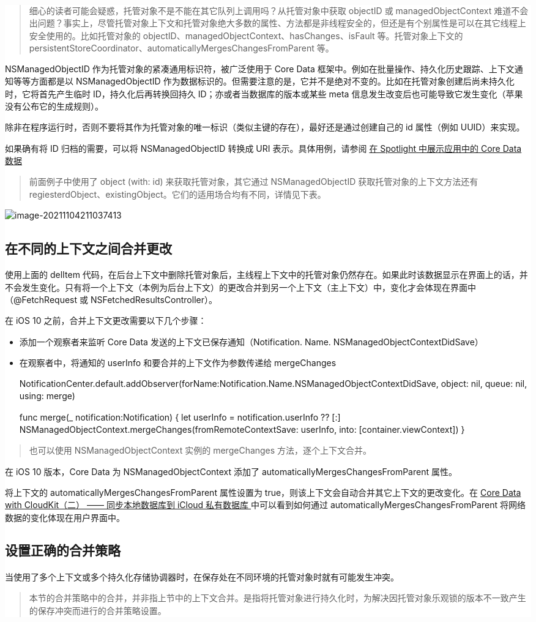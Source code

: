 > 细心的读者可能会疑惑，托管对象不是不能在其它队列上调用吗？从托管对象中获取 objectID 或 managedObjectContext
> 难道不会出问题？事实上，尽管托管对象上下文和托管对象绝大多数的属性、方法都是非线程安全的，但还是有个别属性是可以在其它线程上安全使用的。比如托管对象的
> objectID、managedObjectContext、hasChanges、isFault 等。托管对象上下文的
> persistentStoreCoordinator、automaticallyMergesChangesFromParent 等。

NSManagedObjectID 作为托管对象的紧凑通用标识符，被广泛使用于 Core Data
框架中。例如在批量操作、持久化历史跟踪、上下文通知等等方面都是以 NSManagedObjectID
作为数据标识的。但需要注意的是，它并不是绝对不变的。比如在托管对象创建后尚未持久化时，它将首先产生临时 ID，持久化后再转换回持久
ID；亦或者当数据库的版本或某些 meta 信息发生改变后也可能导致它发生变化（苹果没有公布它的生成规则）。

除非在程序运行时，否则不要将其作为托管对象的唯一标识（类似主键的存在），最好还是通过创建自己的 id 属性（例如 UUID）来实现。

如果确有将 ID 归档的需要，可以将 NSManagedObjectID 转换成 URI 表示。具体用例，请参阅 [ 在 Spotlight 中展示应用中的
Core Data 数据 ](/zh/posts/spotlight/)

> 前面例子中使用了 object (with: id) 来获取托管对象，其它通过 NSManagedObjectID 获取托管对象的上下文方法还有
> regiesterdObject、existingObject。它们的适用场合均有不同，详情见下表。

![image-20211104211037413](https://cdn.fatbobman.com/image-20211104211037413.png)

## 在不同的上下文之间合并更改

使用上面的 delItem
代码，在后台上下文中删除托管对象后，主线程上下文中的托管对象仍然存在。如果此时该数据显示在界面上的话，并不会发生变化。只有将一个上下文（本例为后台上下文）的更改合并到另一个上下文（主上下文）中，变化才会体现在界面中（@FetchRequest
或 NSFetchedResultsController）。

在 iOS 10 之前，合并上下文更改需要以下几个步骤：

- 添加一个观察者来监听 Core Data 发送的上下文已保存通知（Notification. Name. NSManagedObjectContextDidSave）
- 在观察者中，将通知的 userInfo 和要合并的上下文作为参数传递给 mergeChanges

  NotificationCenter.default.addObserver(forName:Notification.Name.NSManagedObjectContextDidSave, object: nil, queue: nil, using: merge)

  func merge(\_ notification:Notification) {
  let userInfo = notification.userInfo ?? [:]
  NSManagedObjectContext.mergeChanges(fromRemoteContextSave: userInfo, into: [container.viewContext])
  }

> 也可以使用 NSManagedObjectContext 实例的 mergeChanges 方法，逐个上下文合并。

在 iOS 10 版本，Core Data 为 NSManagedObjectContext 添加了
automaticallyMergesChangesFromParent 属性。

将上下文的 automaticallyMergesChangesFromParent 属性设置为 true，则该上下文会自动合并其它上下文的更改变化。在 [
Core Data with CloudKit（二） —— 同步本地数据库到 iCloud 私有数据库
](/zh/posts/coredatawithcloudkit-2/) 中可以看到如何通过
automaticallyMergesChangesFromParent 将网络数据的变化体现在用户界面中。

## 设置正确的合并策略

当使用了多个上下文或多个持久化存储协调器时，在保存处在不同环境的托管对象时就有可能发生冲突。

> 本节的合并策略中的合并，并非指上节中的上下文合并。是指将托管对象进行持久化时，为解决因托管对象乐观锁的版本不一致产生的保存冲突而进行的合并策略设置。
